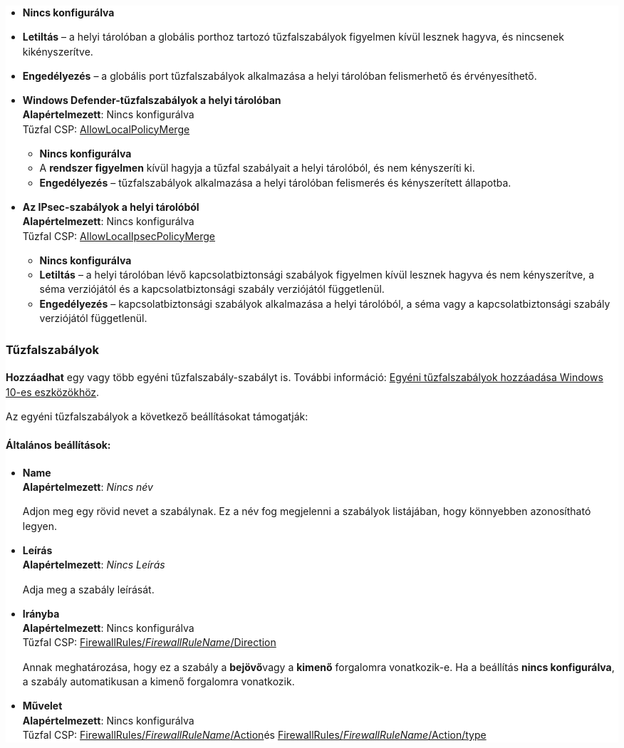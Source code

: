   - **Nincs konfigurálva**  
  - **Letiltás** – a helyi tárolóban a globális porthoz tartozó tűzfalszabályok figyelmen kívül lesznek hagyva, és nincsenek kikényszerítve.  
  - **Engedélyezés** – a globális port tűzfalszabályok alkalmazása a helyi tárolóban felismerhető és érvényesíthető.  

- **Windows Defender-tűzfalszabályok a helyi tárolóban**  
  **Alapértelmezett**: Nincs konfigurálva  
  Tűzfal CSP: [AllowLocalPolicyMerge](https://go.microsoft.com/fwlink/?linkid=872567)  

  - **Nincs konfigurálva**  
  - A **rendszer figyelmen** kívül hagyja a tűzfal szabályait a helyi tárolóból, és nem kényszeríti ki.
  - **Engedélyezés** – tűzfalszabályok alkalmazása a helyi tárolóban felismerés és kényszerített állapotba.  

- **Az IPsec-szabályok a helyi tárolóból**  
  **Alapértelmezett**: Nincs konfigurálva  
  Tűzfal CSP: [AllowLocalIpsecPolicyMerge](https://go.microsoft.com/fwlink/?linkid=872568)  

  - **Nincs konfigurálva**  
  - **Letiltás** – a helyi tárolóban lévő kapcsolatbiztonsági szabályok figyelmen kívül lesznek hagyva és nem kényszerítve, a séma verziójától és a kapcsolatbiztonsági szabály verziójától függetlenül.  
  - **Engedélyezés** – kapcsolatbiztonsági szabályok alkalmazása a helyi tárolóból, a séma vagy a kapcsolatbiztonsági szabály verziójától függetlenül.  

### <a name="firewall-rules"></a>Tűzfalszabályok  

**Hozzáadhat** egy vagy több egyéni tűzfalszabály-szabályt is. További információ: [Egyéni tűzfalszabályok hozzáadása Windows 10-es eszközökhöz](endpoint-protection-configure.md#add-custom-firewall-rules-for-windows-10-devices).  

Az egyéni tűzfalszabályok a következő beállításokat támogatják:  

#### <a name="general-settings"></a>Általános beállítások:  

- **Name**  
  **Alapértelmezett**: *Nincs név*  

  Adjon meg egy rövid nevet a szabálynak. Ez a név fog megjelenni a szabályok listájában, hogy könnyebben azonosítható legyen.  

- **Leírás**  
  **Alapértelmezett**: *Nincs Leírás*  

  Adja meg a szabály leírását.  

- **Irányba**   
  **Alapértelmezett**: Nincs konfigurálva  
  Tűzfal CSP: [FirewallRules/*FirewallRuleName*/Direction](https://docs.microsoft.com/windows/client-management/mdm/firewall-csp#direction)  
  
  Annak meghatározása, hogy ez a szabály a **bejövő**vagy a **kimenő** forgalomra vonatkozik-e. Ha a beállítás **nincs konfigurálva**, a szabály automatikusan a kimenő forgalomra vonatkozik.  

- **Művelet**  
  **Alapértelmezett**: Nincs konfigurálva  
  Tűzfal CSP: [FirewallRules/*FirewallRuleName*/Action](https://docs.microsoft.com/windows/client-management/mdm/firewall-csp#action)és [FirewallRules/*FirewallRuleName*/Action/type](https://docs.microsoft.com/windows/client-management/mdm/firewall-csp#type)  
